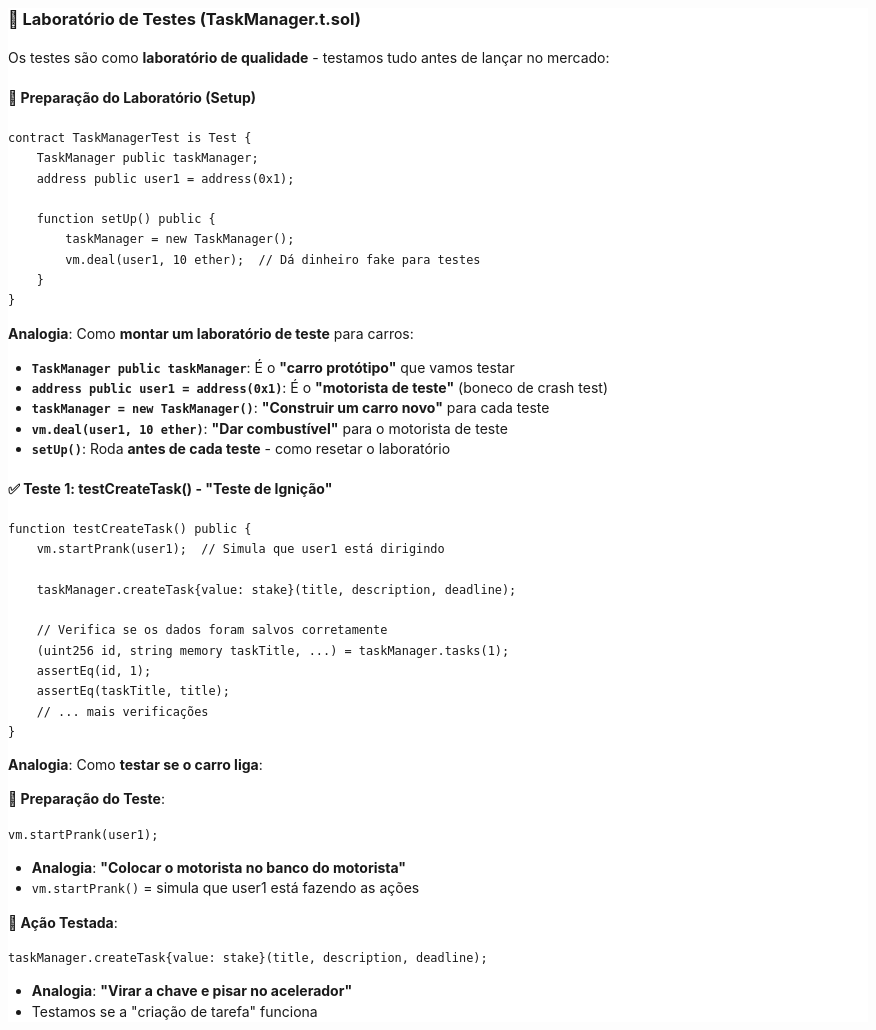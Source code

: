### 🧪 Laboratório de Testes (TaskManager.t.sol)

Os testes são como **laboratório de qualidade** - testamos tudo antes de lançar no mercado:

#### 🔧 **Preparação do Laboratório (Setup)**

```solidity
contract TaskManagerTest is Test {
    TaskManager public taskManager;
    address public user1 = address(0x1);
    
    function setUp() public {
        taskManager = new TaskManager();
        vm.deal(user1, 10 ether);  // Dá dinheiro fake para testes
    }
}
```

**Analogia**: Como **montar um laboratório de teste** para carros:

- **`TaskManager public taskManager`**: É o **"carro protótipo"** que vamos testar
- **`address public user1 = address(0x1)`**: É o **"motorista de teste"** (boneco de crash test)
- **`taskManager = new TaskManager()`**: **"Construir um carro novo"** para cada teste
- **`vm.deal(user1, 10 ether)`**: **"Dar combustível"** para o motorista de teste
- **`setUp()`**: Roda **antes de cada teste** - como resetar o laboratório

#### ✅ **Teste 1: testCreateTask() - "Teste de Ignição"**

```solidity
function testCreateTask() public {
    vm.startPrank(user1);  // Simula que user1 está dirigindo
    
    taskManager.createTask{value: stake}(title, description, deadline);
    
    // Verifica se os dados foram salvos corretamente
    (uint256 id, string memory taskTitle, ...) = taskManager.tasks(1);
    assertEq(id, 1);
    assertEq(taskTitle, title);
    // ... mais verificações
}
```

**Analogia**: Como **testar se o carro liga**:

**🔑 Preparação do Teste**:
```solidity
vm.startPrank(user1);
```
- **Analogia**: **"Colocar o motorista no banco do motorista"**
- `vm.startPrank()` = simula que user1 está fazendo as ações

**🚗 Ação Testada**:
```solidity
taskManager.createTask{value: stake}(title, description, deadline);
```
- **Analogia**: **"Virar a chave e pisar no acelerador"**
- Testamos se a "criação de tarefa" funciona
